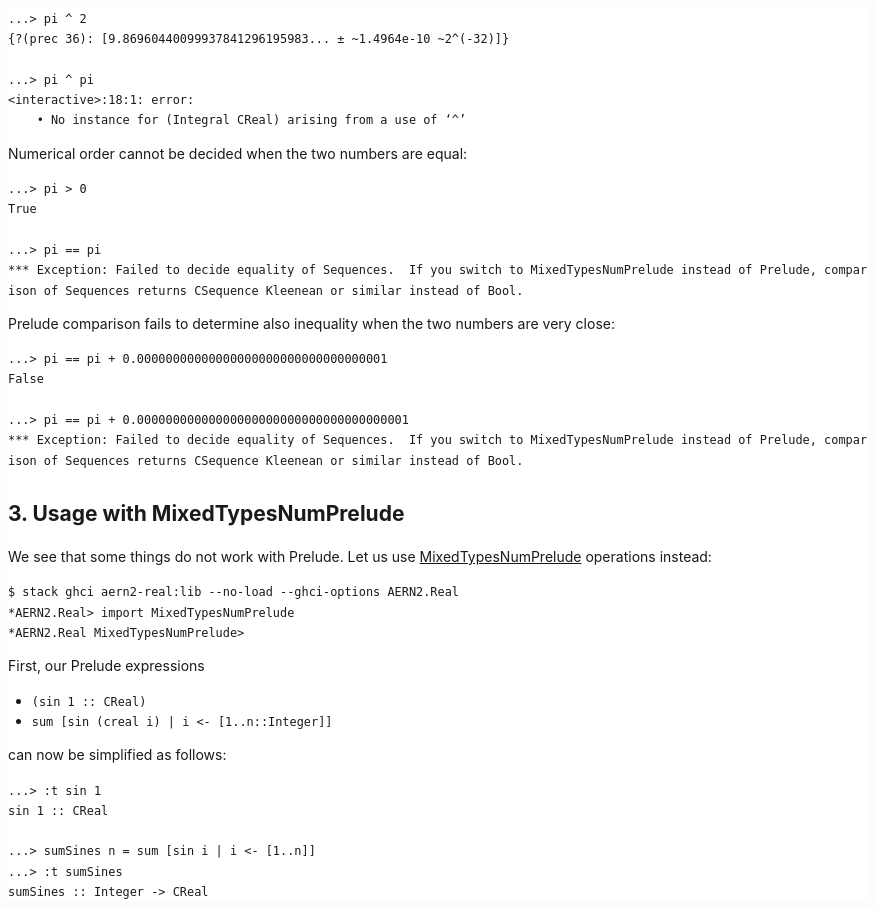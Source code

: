 ```Text
...> pi ^ 2
{?(prec 36): [9.86960440099937841296195983... ± ~1.4964e-10 ~2^(-32)]}

...> pi ^ pi
<interactive>:18:1: error:
    • No instance for (Integral CReal) arising from a use of ‘^’
```

Numerical order cannot be decided when the two numbers are equal:

```Text
...> pi > 0
True

...> pi == pi
*** Exception: Failed to decide equality of Sequences.  If you switch to MixedTypesNumPrelude instead of Prelude, comparison of Sequences returns CSequence Kleenean or similar instead of Bool.
```

Prelude comparison fails to determine also inequality when the two numbers are very close:

```Text
...> pi == pi + 0.00000000000000000000000000000000001
False

...> pi == pi + 0.00000000000000000000000000000000000001
*** Exception: Failed to decide equality of Sequences.  If you switch to MixedTypesNumPrelude instead of Prelude, comparison of Sequences returns CSequence Kleenean or similar instead of Bool.
```

## 3. Usage with MixedTypesNumPrelude

We see that some things do not work with Prelude. Let us use [MixedTypesNumPrelude](https://hackage.haskell.org/package/mixed-types-num) operations instead:

```Text
$ stack ghci aern2-real:lib --no-load --ghci-options AERN2.Real
*AERN2.Real> import MixedTypesNumPrelude
*AERN2.Real MixedTypesNumPrelude>
```

First, our Prelude expressions

- `(sin 1 :: CReal)`
- `sum [sin (creal i) | i <- [1..n::Integer]]`

can now be simplified as follows:

```Text
...> :t sin 1
sin 1 :: CReal

...> sumSines n = sum [sin i | i <- [1..n]]
...> :t sumSines
sumSines :: Integer -> CReal
```
